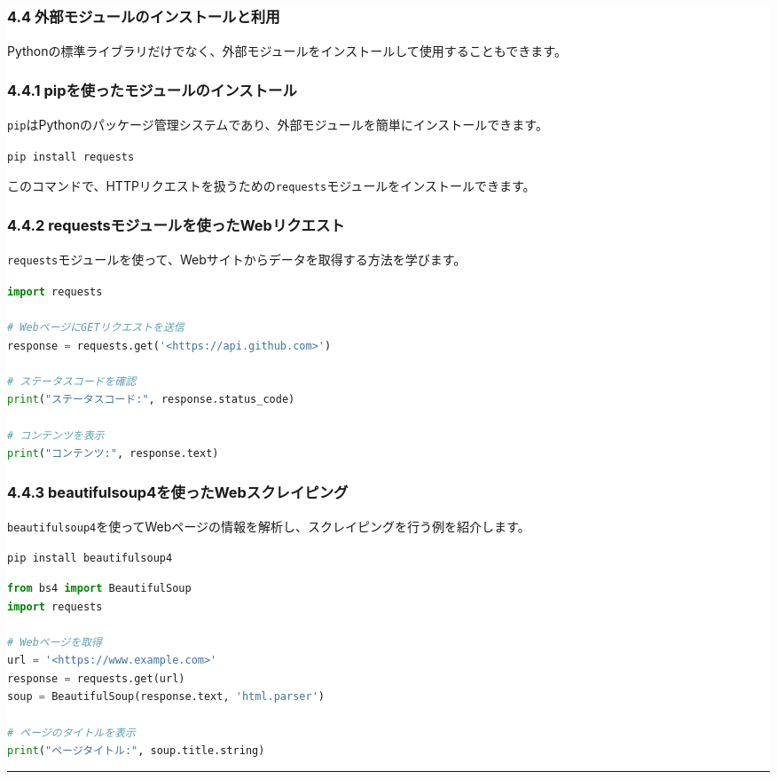 ### 4.4 外部モジュールのインストールと利用

Pythonの標準ライブラリだけでなく、外部モジュールをインストールして使用することもできます。

### 4.4.1 pipを使ったモジュールのインストール

`pip`はPythonのパッケージ管理システムであり、外部モジュールを簡単にインストールできます。

```bash
pip install requests

```

このコマンドで、HTTPリクエストを扱うための`requests`モジュールをインストールできます。

### 4.4.2 requestsモジュールを使ったWebリクエスト

`requests`モジュールを使って、Webサイトからデータを取得する方法を学びます。

```python
import requests

# WebページにGETリクエストを送信
response = requests.get('<https://api.github.com>')

# ステータスコードを確認
print("ステータスコード:", response.status_code)

# コンテンツを表示
print("コンテンツ:", response.text)

```

### 4.4.3 beautifulsoup4を使ったWebスクレイピング

`beautifulsoup4`を使ってWebページの情報を解析し、スクレイピングを行う例を紹介します。

```bash
pip install beautifulsoup4

```

```python
from bs4 import BeautifulSoup
import requests

# Webページを取得
url = '<https://www.example.com>'
response = requests.get(url)
soup = BeautifulSoup(response.text, 'html.parser')

# ページのタイトルを表示
print("ページタイトル:", soup.title.string)

```

---